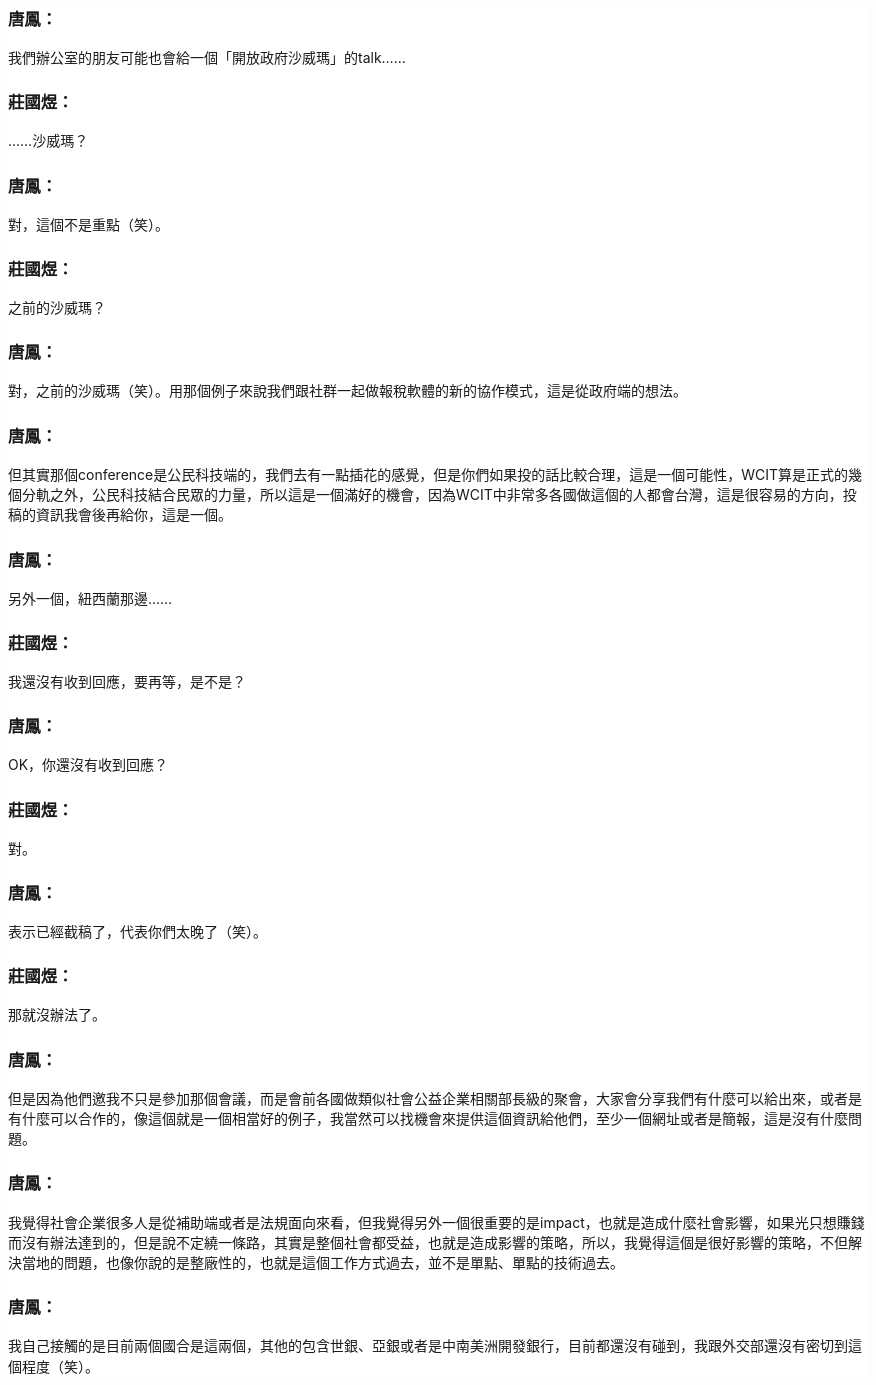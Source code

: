 ### 唐鳳：
我們辦公室的朋友可能也會給一個「開放政府沙威瑪」的talk……

### 莊國煜：
……沙威瑪？

### 唐鳳：
對，這個不是重點（笑）。

### 莊國煜：
之前的沙威瑪？

### 唐鳳：
對，之前的沙威瑪（笑）。用那個例子來說我們跟社群一起做報稅軟體的新的協作模式，這是從政府端的想法。

### 唐鳳：
但其實那個conference是公民科技端的，我們去有一點插花的感覺，但是你們如果投的話比較合理，這是一個可能性，WCIT算是正式的幾個分軌之外，公民科技結合民眾的力量，所以這是一個滿好的機會，因為WCIT中非常多各國做這個的人都會台灣，這是很容易的方向，投稿的資訊我會後再給你，這是一個。

### 唐鳳：
另外一個，紐西蘭那邊……

### 莊國煜：
我還沒有收到回應，要再等，是不是？

### 唐鳳：
OK，你還沒有收到回應？

### 莊國煜：
對。

### 唐鳳：
表示已經截稿了，代表你們太晚了（笑）。

### 莊國煜：
那就沒辦法了。

### 唐鳳：
但是因為他們邀我不只是參加那個會議，而是會前各國做類似社會公益企業相關部長級的聚會，大家會分享我們有什麼可以給出來，或者是有什麼可以合作的，像這個就是一個相當好的例子，我當然可以找機會來提供這個資訊給他們，至少一個網址或者是簡報，這是沒有什麼問題。

### 唐鳳：
我覺得社會企業很多人是從補助端或者是法規面向來看，但我覺得另外一個很重要的是impact，也就是造成什麼社會影響，如果光只想賺錢而沒有辦法達到的，但是說不定繞一條路，其實是整個社會都受益，也就是造成影響的策略，所以，我覺得這個是很好影響的策略，不但解決當地的問題，也像你說的是整廠性的，也就是這個工作方式過去，並不是單點、單點的技術過去。

### 唐鳳：
我自己接觸的是目前兩個國合是這兩個，其他的包含世銀、亞銀或者是中南美洲開發銀行，目前都還沒有碰到，我跟外交部還沒有密切到這個程度（笑）。
